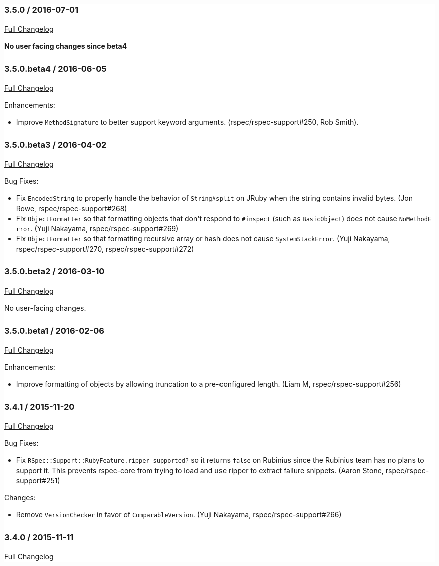 ### 3.5.0 / 2016-07-01
[Full Changelog](http://github.com/rspec/rspec-support/compare/v3.5.0.beta4...v3.5.0)

**No user facing changes since beta4**

### 3.5.0.beta4 / 2016-06-05
[Full Changelog](http://github.com/rspec/rspec-support/compare/v3.5.0.beta3...v3.5.0.beta4)

Enhancements:
* Improve `MethodSignature` to better support keyword arguments. (rspec/rspec-support#250, Rob Smith).

### 3.5.0.beta3 / 2016-04-02
[Full Changelog](http://github.com/rspec/rspec-support/compare/v3.5.0.beta2...v3.5.0.beta3)

Bug Fixes:

* Fix `EncodedString` to properly handle the behavior of `String#split`
  on JRuby when the string contains invalid bytes. (Jon Rowe, rspec/rspec-support#268)
* Fix `ObjectFormatter` so that formatting objects that don't respond to
  `#inspect` (such as `BasicObject`) does not cause `NoMethodError`.
  (Yuji Nakayama, rspec/rspec-support#269)
* Fix `ObjectFormatter` so that formatting recursive array or hash does not
  cause `SystemStackError`. (Yuji Nakayama, rspec/rspec-support#270, rspec/rspec-support#272)

### 3.5.0.beta2 / 2016-03-10
[Full Changelog](http://github.com/rspec/rspec-support/compare/v3.5.0.beta1...v3.5.0.beta2)

No user-facing changes.

### 3.5.0.beta1 / 2016-02-06
[Full Changelog](http://github.com/rspec/rspec-support/compare/v3.4.1...v3.5.0.beta1)

Enhancements:

* Improve formatting of objects by allowing truncation to a pre-configured length.
  (Liam M, rspec/rspec-support#256)

### 3.4.1 / 2015-11-20
[Full Changelog](http://github.com/rspec/rspec-support/compare/v3.4.0...v3.4.1)

Bug Fixes:

* Fix `RSpec::Support::RubyFeature.ripper_supported?` so it returns
  `false` on Rubinius since the Rubinius team has no plans to support
  it. This prevents rspec-core from trying to load and use ripper to
  extract failure snippets. (Aaron Stone, rspec/rspec-support#251)

Changes:

* Remove `VersionChecker` in favor of `ComparableVersion`. (Yuji Nakayama, rspec/rspec-support#266)

### 3.4.0 / 2015-11-11
[Full Changelog](http://github.com/rspec/rspec-support/compare/v3.3.0...v3.4.0)

